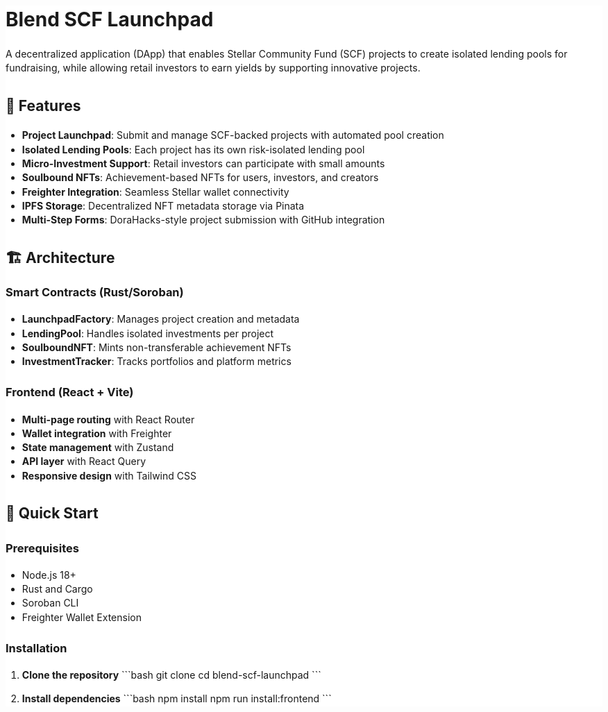 # Blend SCF Launchpad

A decentralized application (DApp) that enables Stellar Community Fund (SCF) projects to create isolated lending pools for fundraising, while allowing retail investors to earn yields by supporting innovative projects.

## 🌟 Features

- **Project Launchpad**: Submit and manage SCF-backed projects with automated pool creation
- **Isolated Lending Pools**: Each project has its own risk-isolated lending pool
- **Micro-Investment Support**: Retail investors can participate with small amounts
- **Soulbound NFTs**: Achievement-based NFTs for users, investors, and creators
- **Freighter Integration**: Seamless Stellar wallet connectivity
- **IPFS Storage**: Decentralized NFT metadata storage via Pinata
- **Multi-Step Forms**: DoraHacks-style project submission with GitHub integration

## 🏗️ Architecture

### Smart Contracts (Rust/Soroban)
- **LaunchpadFactory**: Manages project creation and metadata
- **LendingPool**: Handles isolated investments per project
- **SoulboundNFT**: Mints non-transferable achievement NFTs
- **InvestmentTracker**: Tracks portfolios and platform metrics

### Frontend (React + Vite)
- **Multi-page routing** with React Router
- **Wallet integration** with Freighter
- **State management** with Zustand
- **API layer** with React Query
- **Responsive design** with Tailwind CSS

## 🚀 Quick Start

### Prerequisites
- Node.js 18+
- Rust and Cargo
- Soroban CLI
- Freighter Wallet Extension

### Installation

1. **Clone the repository**
   \`\`\`bash
   git clone <repo-url>
   cd blend-scf-launchpad
   \`\`\`

2. **Install dependencies**
   \`\`\`bash
   npm install
   npm run install:frontend
   \`\`\`
